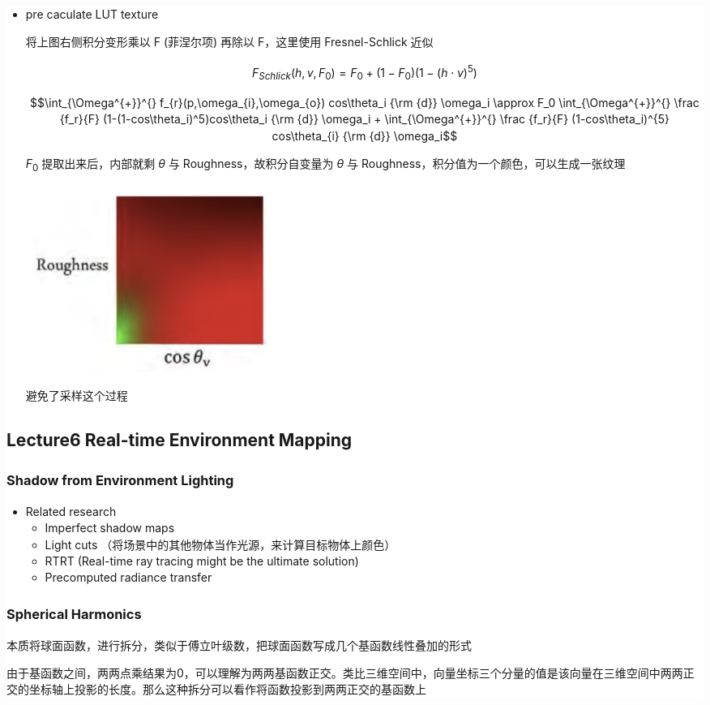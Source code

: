 + pre caculate LUT texture

    将上图右侧积分变形乘以 F (菲涅尔项) 再除以 F，这里使用 Fresnel-Schlick 近似

    $$ F_{Schlick}(h,v,F_{0}) = F_{0} + (1 - F_{0})(1 - (h \cdot v)^5)$$

    $$\int_{\Omega^{+}}^{} f_{r}(p,\omega_{i},\omega_{o}) cos\theta_i {\rm {d}} \omega_i \approx F_0 \int_{\Omega^{+}}^{} \frac {f_r}{F} (1-(1-cos\theta_i)^5)cos\theta_i {\rm {d}} \omega_i +
    \int_{\Omega^{+}}^{} \frac {f_r}{F} (1-cos\theta_i)^{5} cos\theta_{i} {\rm {d}} \omega_i$$

    $F_0$ 提取出来后，内部就剩 $\theta$ 与 Roughness，故积分自变量为  $\theta$ 与 Roughness，积分值为一个颜色，可以生成一张纹理

    <img src="../image/special-approximation.png" width="300">

    避免了采样这个过程

## Lecture6 Real-time Environment Mapping

### Shadow from Environment Lighting

+ Related research
  + Imperfect shadow maps
  + Light cuts （将场景中的其他物体当作光源，来计算目标物体上颜色）
  + RTRT (Real-time ray tracing might be the ultimate solution)
  + Precomputed radiance transfer

### Spherical Harmonics

本质将球面函数，进行拆分，类似于傅立叶级数，把球面函数写成几个基函数线性叠加的形式

由于基函数之间，两两点乘结果为0，可以理解为两两基函数正交。类比三维空间中，向量坐标三个分量的值是该向量在三维空间中两两正交的坐标轴上投影的长度。那么这种拆分可以看作将函数投影到两两正交的基函数上
